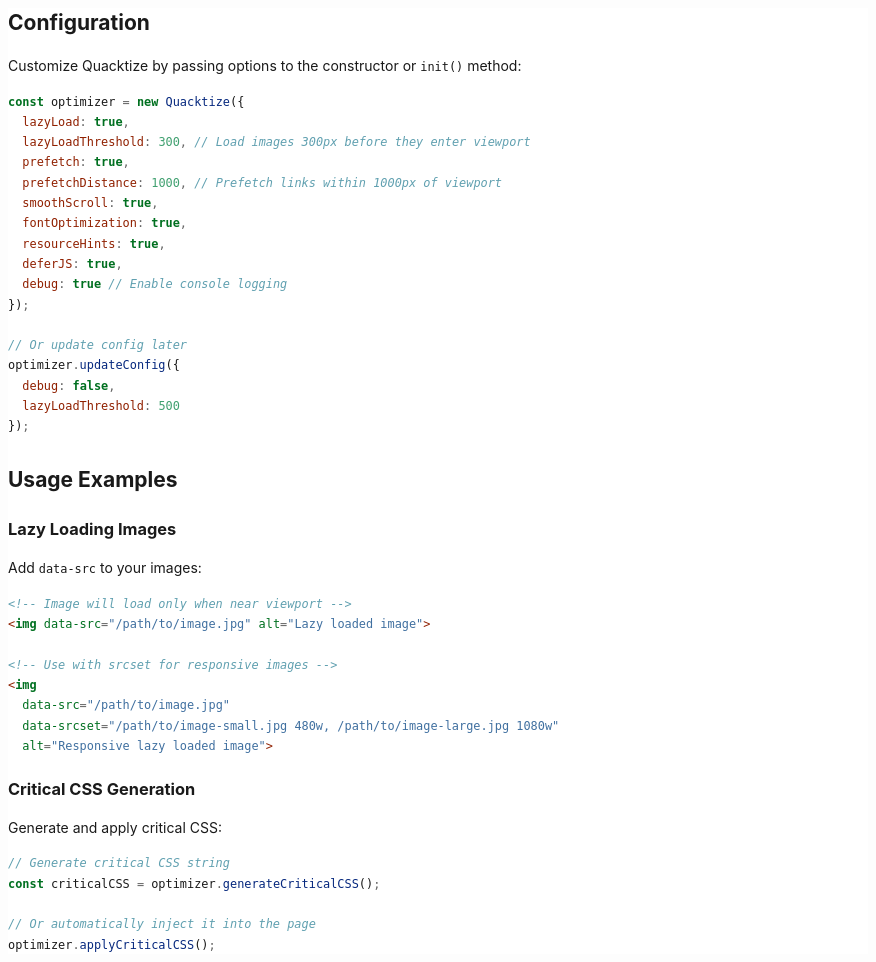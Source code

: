 ## Configuration

Customize Quacktize by passing options to the constructor or `init()` method:

```javascript
const optimizer = new Quacktize({
  lazyLoad: true,
  lazyLoadThreshold: 300, // Load images 300px before they enter viewport
  prefetch: true,
  prefetchDistance: 1000, // Prefetch links within 1000px of viewport
  smoothScroll: true,
  fontOptimization: true,
  resourceHints: true,
  deferJS: true,
  debug: true // Enable console logging
});

// Or update config later
optimizer.updateConfig({
  debug: false,
  lazyLoadThreshold: 500
});
```

## Usage Examples

### Lazy Loading Images

Add `data-src` to your images:

```html
<!-- Image will load only when near viewport -->
<img data-src="/path/to/image.jpg" alt="Lazy loaded image">

<!-- Use with srcset for responsive images -->
<img 
  data-src="/path/to/image.jpg" 
  data-srcset="/path/to/image-small.jpg 480w, /path/to/image-large.jpg 1080w"
  alt="Responsive lazy loaded image">
```

### Critical CSS Generation

Generate and apply critical CSS:

```javascript
// Generate critical CSS string
const criticalCSS = optimizer.generateCriticalCSS();

// Or automatically inject it into the page
optimizer.applyCriticalCSS();
```
